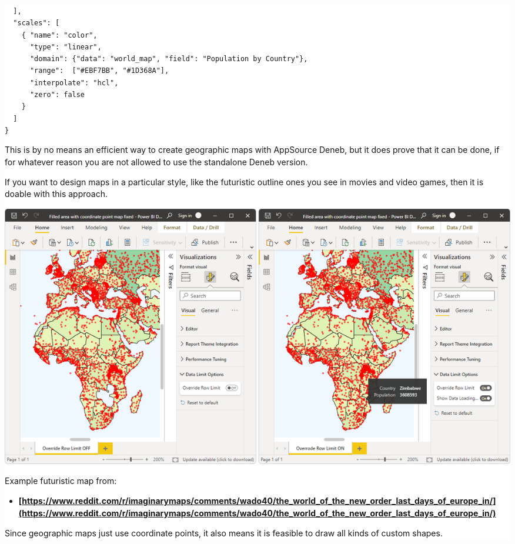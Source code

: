 ```
  ],
  "scales": [
    { "name": "color",
      "type": "linear",
      "domain": {"data": "world_map", "field": "Population by Country"},
      "range":  ["#EBF7BB", "#1D368A"],
      "interpolate": "hcl",
      "zero": false
    }
  ]
}
```

This is by no means an efficient way to create geographic maps with AppSource Deneb, but it does prove that it can be done, if for whatever reason you are not allowed to use the standalone Deneb version.

If you want to design maps in a particular style, like the futuristic outline ones you see in movies and video games, then it is doable with this approach.

![Example futuristic map style](https://raw.githubusercontent.com/datamesse/datamesse.github.io/main/src/assets-blog/2022-11-26--29.png?raw=true)

Example futuristic map from:

* **[https://www.reddit.com/r/imaginarymaps/comments/wado40/the_world_of_the_new_order_last_days_of_europe_in/](https://www.reddit.com/r/imaginarymaps/comments/wado40/the_world_of_the_new_order_last_days_of_europe_in/)**

Since geographic maps just use coordinate points, it also means it is feasible to draw all kinds of custom shapes.
